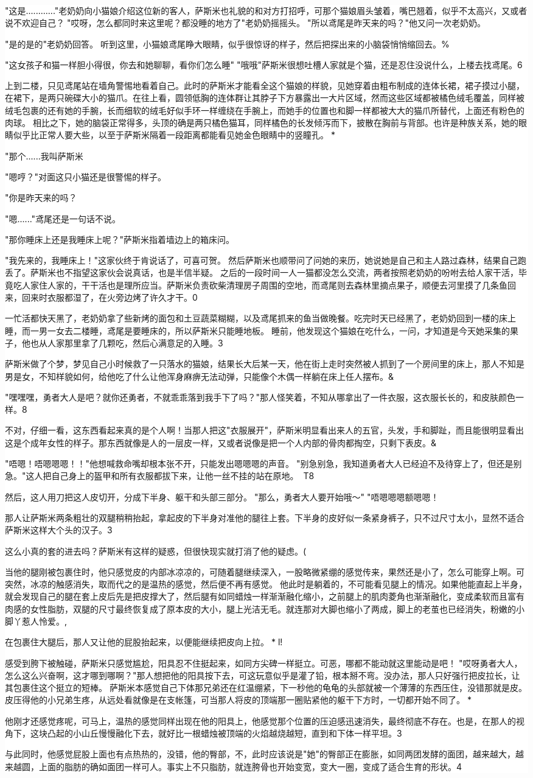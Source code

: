 "这是............"老奶奶向小猫娘介绍这位新的客人，萨斯米也礼貌的和对方打招呼，可那个猫娘眉头皱着，嘴巴翘着，似乎不太高兴，又或者说不欢迎自己？ "哎呀，怎么都同时来这里呢？都没睡的地方了"老奶奶摇摇头。 "所以鸢尾是昨天来的吗？"他又问一次老奶奶。

"是的是的"老奶奶回答。 听到这里，小猫娘鸢尾睁大眼睛，似乎很惊讶的样子，然后把探出来的小脑袋悄悄缩回去。%

"这女孩子和猫一样胆小得很，你去和她聊聊，看你们怎么睡" "哦哦"萨斯米很想吐槽人家就是个猫，还是忍住没说什么，上楼去找鸢尾。6

上到二楼，只见鸢尾站在墙角警惕地看着自己。此时的萨斯米才能看全这个猫娘的样貌，见她穿着由粗布制成的连体长裙，裙子摸过小腿，在裙下，是两只碗碟大小的猫爪。在往上看，圆领低胸的连体群让其脖子下方暴露出一大片区域，然而这些区域都被橘色绒毛覆盖，同样被绒毛包裹的还有她的手腕，长而细软的绒毛好似手环一样缠绕在手腕上，而她手的位置也和脚一样都被大大的猫爪所替代，上面还有粉色的肉球。 相比之下，她的脑袋正常得多，头顶的确是两只橘色猫耳，同样橘色的长发倾泻而下，披散在胸前与背部。也许是种族关系，她的眼睛似乎比正常人要大些，以至于萨斯米隔着一段距离都能看见她金色眼睛中的竖瞳孔。 *

"那个......我叫萨斯米

"嗯哼？"对面这只小猫还是很警惕的样子。

"你是昨天来的吗？

"嗯......"鸢尾还是一句话不说。

"那你睡床上还是我睡床上呢？"萨斯米指着墙边上的箱床问。

"我先来的，我睡床上！"这家伙终于肯说话了，可喜可贺。 然后萨斯米也顺带问了问她的来历，她说她是自己和主人路过森林，结果自己跑丢了。萨斯米也不指望这家伙会说真话，也是半信半疑。 之后的一段时间一人一猫都没怎么交流，两者按照老奶奶的吩咐去给人家干活，毕竟吃人家住人家的，干干活也是理所应当。萨斯米负责砍柴清理房子周围的空地，而鸢尾则去森林里摘点果子，顺便去河里摸了几条鱼回来，回来时衣服都湿了，在火旁边烤了许久才干。0

一忙活都快天黑了，老奶奶拿了些新烤的面包和土豆蔬菜糊糊，以及鸢尾抓来的鱼当做晚餐。吃完时天已经黑了，老奶奶回到一楼的床上睡，而一男一女去二楼睡，鸢尾是要睡床的，所以萨斯米只能睡地板。 睡前，他发现这个猫娘在吃什么，一问，才知道是今天她采集的果子，他也从人家那里拿了几颗吃，然后心满意足的入睡。3

萨斯米做了个梦，梦见自己小时候救了一只落水的猫娘，结果长大后某一天，他在街上走时突然被人抓到了一个房间里的床上，那人不知是男是女，不知样貌如何，给他吃了什么让他浑身麻痹无法动弹，只能像个木偶一样躺在床上任人摆布。&

"嘿嘿嘿，勇者大人是吧？就你还勇者，不就乖乖落到我手下了吗？"那人怪笑着，不知从哪拿出了一件衣服，这衣服长长的，和皮肤颜色一样。8

不对，仔细一看，这东西看起来真的是个人啊！当那人把这"衣服展开"，萨斯米明显看出来人的五官，头发，手和脚趾，而且能很明显看出这是个成年女性的样子。那东西就像是人的一层皮一样，又或者说像是把一个人内部的骨肉都掏空，只剩下表皮。&

"唔嗯！唔嗯嗯嗯！！"他想喊救命嘴却根本张不开，只能发出嗯嗯嗯的声音。 "别急别急，我知道勇者大人已经迫不及待穿上了，但还是别急。"这人把自己身上的盔甲和所有衣服都拔下来，让他一丝不挂的站在原地。  T8

然后，这人用刀把这人皮切开，分成下半身、躯干和头部三部分。 "那么，勇者大人要开始哦～" "唔嗯嗯嗯额嗯嗯！

那人让萨斯米两条粗壮的双腿稍稍抬起，拿起皮的下半身对准他的腿往上套。下半身的皮好似一条紧身裤子，只不过尺寸太小，显然不适合萨斯米这样大个头的汉子。3

这么小真的套的进去吗？萨斯米有这样的疑惑，但很快现实就打消了他的疑虑。(

当他的腿刚被包裹住时，他只感觉皮的内部冰凉凉的，可随着腿继续深入，一股略微紧绷的感觉传来，果然还是小了，怎么可能穿上啊。可突然，冰凉的触感消失，取而代之的是温热的感觉，然后便不再有感觉。 他此时是躺着的，不可能看见腿上的情况。如果他能直起上半身，就会发现自己的腿在套上皮后先是把皮撑大了，然后腿有如同蜡烛一样渐渐融化缩小，之前腿上的肌肉菱角也渐渐融化，变成柔软而且富有肉感的女性脂肪，双腿的尺寸最终恢复成了原本皮的大小，腿上光洁无毛。就连那对大脚也缩小了两成，脚上的老茧也已经消失，粉嫩的小脚丫惹人怜爱。,

在包裹住大腿后，那人又让他的屁股抬起来，以便能继续把皮向上拉。 * l!

感受到胯下被触碰，萨斯米只感觉尴尬，阳具忍不住挺起来，如同方尖碑一样挺立。可恶，哪都不能动就这里能动是吧！ "哎呀勇者大人，怎么这么兴奋啊，这才哪到哪啊？"那人想把他的阳具按下去，可这玩意似乎是灌了铅，根本掰不弯。没办法，那人只好强行把皮拉长，让其包裹住这个挺立的短棒。 萨斯米本感觉自己下体那兄弟还在红温绷紧，下一秒他的龟龟的头部就被一个薄薄的东西压住，没错那就是皮。皮压得他的小兄弟生疼，从远处看就像是在支帐篷，可当那人将皮的顶端那一圈贴紧他的躯干下方时，一切都开始不同了。 *

他刚才还感觉疼呢，可马上，温热的感觉同样出现在他的阳具上，他感觉那个位置的压迫感迅速消失，最终彻底不存在。也是，在那人的视角下，这块凸起的小山丘慢慢融化下去，就好比一根蜡烛被顶端的火焰越烧越短，直到和下体一样平坦。3

与此同时，他感觉屁股上面也有点热热的，没错，他的臀部，不，此时应该说是"她"的臀部正在膨胀，如同两团发酵的面团，越来越大，越来越圆，上面的脂肪的确如面团一样可人。事实上不只脂肪，就连胯骨也开始变宽，变大一圈，变成了适合生育的形状。4
